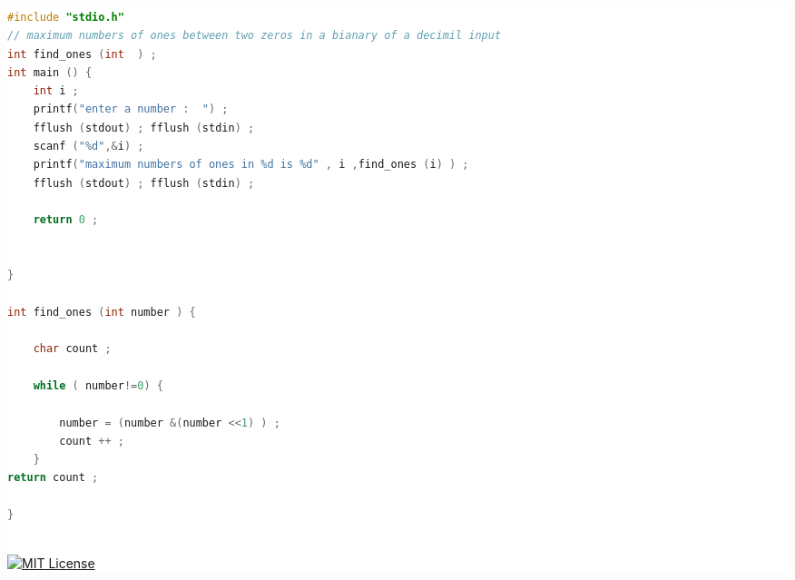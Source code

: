 ```c code
#include "stdio.h"
// maximum numbers of ones between two zeros in a bianary of a decimil input
int find_ones (int  ) ;
int main () {
	int i ;
	printf("enter a number :  ") ;
	fflush (stdout) ; fflush (stdin) ;
	scanf ("%d",&i) ;
	printf("maximum numbers of ones in %d is %d" , i ,find_ones (i) ) ;
	fflush (stdout) ; fflush (stdin) ;

	return 0 ;


}

int find_ones (int number ) {

	char count ;

	while ( number!=0) {

		number = (number &(number <<1) ) ;
		count ++ ;
	}
return count ;

}



```


[![MIT License](https://img.shields.io/badge/go%20to%20screenshots-1A5BE2)](https://github.com/omarsamy289/ES-omar-samy/tree/main/c-assignments/Various%20C%20assignments/screenshots/collected%20test%20cases)


